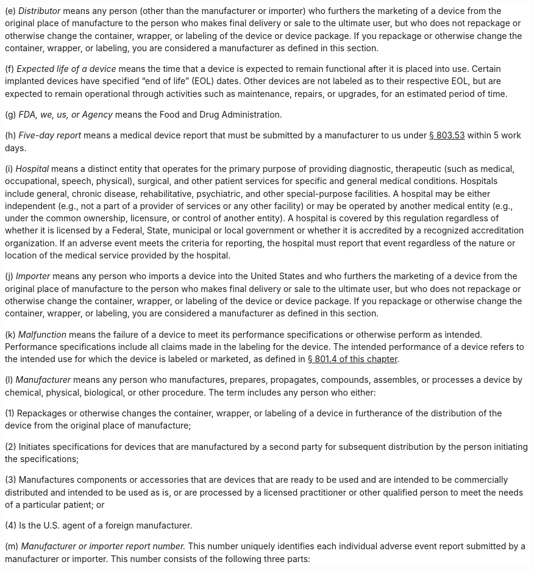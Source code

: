 (e) _Distributor_ means any person (other than the manufacturer or importer) who furthers the marketing of a device from the original place of manufacture to the person who makes final delivery or sale to the ultimate user, but who does not repackage or otherwise change the container, wrapper, or labeling of the device or device package. If you repackage or otherwise change the container, wrapper, or labeling, you are considered a manufacturer as defined in this section.

(f) _Expected life of a device_ means the time that a device is expected to remain functional after it is placed into use. Certain implanted devices have specified “end of life” (EOL) dates. Other devices are not labeled as to their respective EOL, but are expected to remain operational through activities such as maintenance, repairs, or upgrades, for an estimated period of time.

(g) _FDA, we, us, or Agency_ means the Food and Drug Administration.

(h) _Five-day report_ means a medical device report that must be submitted by a manufacturer to us under [§ 803.53](https://www.ecfr.gov/current/title-21/section-803.53) within 5 work days.

(i) _Hospital_ means a distinct entity that operates for the primary purpose of providing diagnostic, therapeutic (such as medical, occupational, speech, physical), surgical, and other patient services for specific and general medical conditions. Hospitals include general, chronic disease, rehabilitative, psychiatric, and other special-purpose facilities. A hospital may be either independent (e.g., not a part of a provider of services or any other facility) or may be operated by another medical entity (e.g., under the common ownership, licensure, or control of another entity). A hospital is covered by this regulation regardless of whether it is licensed by a Federal, State, municipal or local government or whether it is accredited by a recognized accreditation organization. If an adverse event meets the criteria for reporting, the hospital must report that event regardless of the nature or location of the medical service provided by the hospital.

(j) _Importer_ means any person who imports a device into the United States and who furthers the marketing of a device from the original place of manufacture to the person who makes final delivery or sale to the ultimate user, but who does not repackage or otherwise change the container, wrapper, or labeling of the device or device package. If you repackage or otherwise change the container, wrapper, or labeling, you are considered a manufacturer as defined in this section.

(k) _Malfunction_ means the failure of a device to meet its performance specifications or otherwise perform as intended. Performance specifications include all claims made in the labeling for the device. The intended performance of a device refers to the intended use for which the device is labeled or marketed, as defined in [§ 801.4 of this chapter](https://www.ecfr.gov/current/title-21/section-801.4).

(l) _Manufacturer_ means any person who manufactures, prepares, propagates, compounds, assembles, or processes a device by chemical, physical, biological, or other procedure. The term includes any person who either:

(1) Repackages or otherwise changes the container, wrapper, or labeling of a device in furtherance of the distribution of the device from the original place of manufacture;

(2) Initiates specifications for devices that are manufactured by a second party for subsequent distribution by the person initiating the specifications;

(3) Manufactures components or accessories that are devices that are ready to be used and are intended to be commercially distributed and intended to be used as is, or are processed by a licensed practitioner or other qualified person to meet the needs of a particular patient; or

(4) Is the U.S. agent of a foreign manufacturer.

(m) _Manufacturer or importer report number._ This number uniquely identifies each individual adverse event report submitted by a manufacturer or importer. This number consists of the following three parts:
